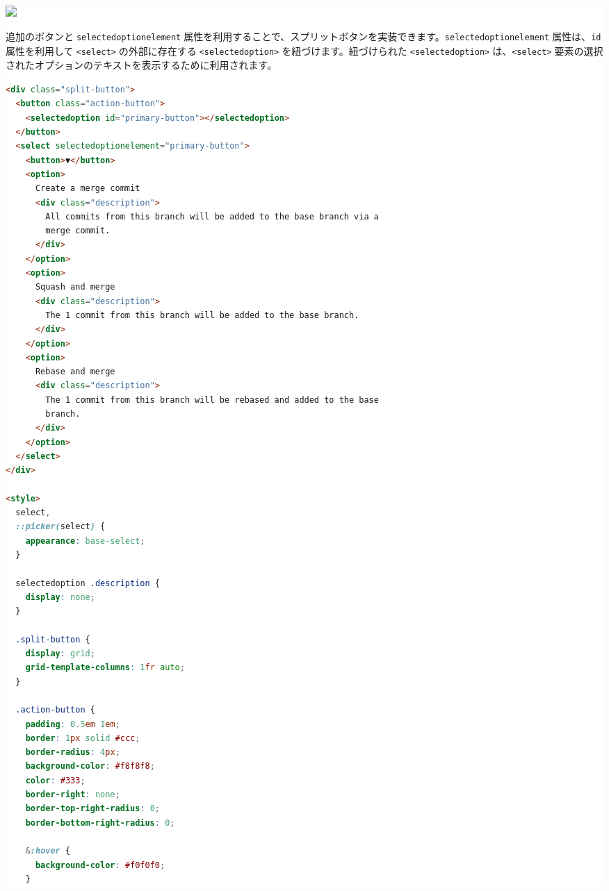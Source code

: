 ![](https://images.ctfassets.net/in6v9lxmm5c8/1OHOU64yiL4ppjjwASILns/743afd0eb37f42bee211822d3801b58f/__________2024-09-21_13.25.41.png)

追加のボタンと `selectedoptionelement` 属性を利用することで、スプリットボタンを実装できます。`selectedoptionelement` 属性は、`id` 属性を利用して `<select>` の外部に存在する `<selectedoption>` を紐づけます。紐づけられた `<selectedoption>` は、`<select>` 要素の選択されたオプションのテキストを表示するために利用されます。

```html
<div class="split-button">
  <button class="action-button">
    <selectedoption id="primary-button"></selectedoption>
  </button>
  <select selectedoptionelement="primary-button">
    <button>▼</button>
    <option>
      Create a merge commit
      <div class="description">
        All commits from this branch will be added to the base branch via a
        merge commit.
      </div>
    </option>
    <option>
      Squash and merge
      <div class="description">
        The 1 commit from this branch will be added to the base branch.
      </div>
    </option>
    <option>
      Rebase and merge
      <div class="description">
        The 1 commit from this branch will be rebased and added to the base
        branch.
      </div>
    </option>
  </select>
</div>

<style>
  select,
  ::picker(select) {
    appearance: base-select;
  }

  selectedoption .description {
    display: none;
  }

  .split-button {
    display: grid;
    grid-template-columns: 1fr auto;
  }

  .action-button {
    padding: 0.5em 1em;
    border: 1px solid #ccc;
    border-radius: 4px;
    background-color: #f8f8f8;
    color: #333;
    border-right: none;
    border-top-right-radius: 0;
    border-bottom-right-radius: 0;

    &:hover {
      background-color: #f0f0f0;
    }
```